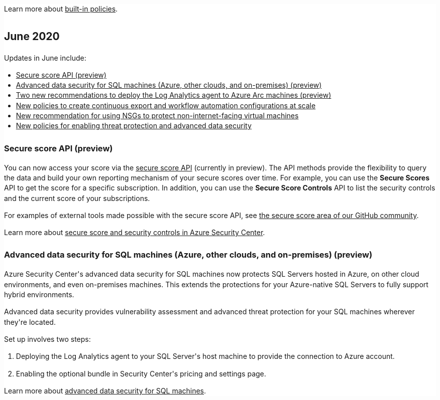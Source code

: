 Learn more about [built-in policies](./policy-reference.md).



## June 2020

Updates in June include:

- [Secure score API (preview)](#secure-score-api-preview)
- [Advanced data security for SQL machines (Azure, other clouds, and on-premises) (preview)](#advanced-data-security-for-sql-machines-azure-other-clouds-and-on-premises-preview)
- [Two new recommendations to deploy the Log Analytics agent to Azure Arc machines (preview)](#two-new-recommendations-to-deploy-the-log-analytics-agent-to-azure-arc-machines-preview)
- [New policies to create continuous export and workflow automation configurations at scale](#new-policies-to-create-continuous-export-and-workflow-automation-configurations-at-scale)
- [New recommendation for using NSGs to protect non-internet-facing virtual machines](#new-recommendation-for-using-nsgs-to-protect-non-internet-facing-virtual-machines)
- [New policies for enabling threat protection and advanced data security](#new-policies-for-enabling-threat-protection-and-advanced-data-security)



### Secure score API (preview)

You can now access your score via the [secure score API](/rest/api/securitycenter/securescores/) (currently in preview). The API methods provide the flexibility to query the data and build your own reporting mechanism of your secure scores over time. For example, you can use the **Secure Scores** API to get the score for a specific subscription. In addition, you can use the **Secure Score Controls** API to list the security controls and the current score of your subscriptions.

For examples of external tools made possible with the secure score API, see [the secure score area of our GitHub community](https://github.com/Azure/Azure-Security-Center/tree/master/Secure%20Score).

Learn more about [secure score and security controls in Azure Security Center](secure-score-security-controls.md).



### Advanced data security for SQL machines (Azure, other clouds, and on-premises) (preview)

Azure Security Center's advanced data security for SQL machines now protects SQL Servers hosted in Azure, on other cloud environments, and even on-premises machines. This extends the protections for your Azure-native SQL Servers to fully support hybrid environments.

Advanced data security provides vulnerability assessment and advanced threat protection for your SQL machines wherever they're located.

Set up involves two steps:

1. Deploying the Log Analytics agent to your SQL Server's host machine to provide the connection to Azure account.

1. Enabling the optional bundle in Security Center's pricing and settings page.

Learn more about [advanced data security for SQL machines](defender-for-sql-usage.md).

